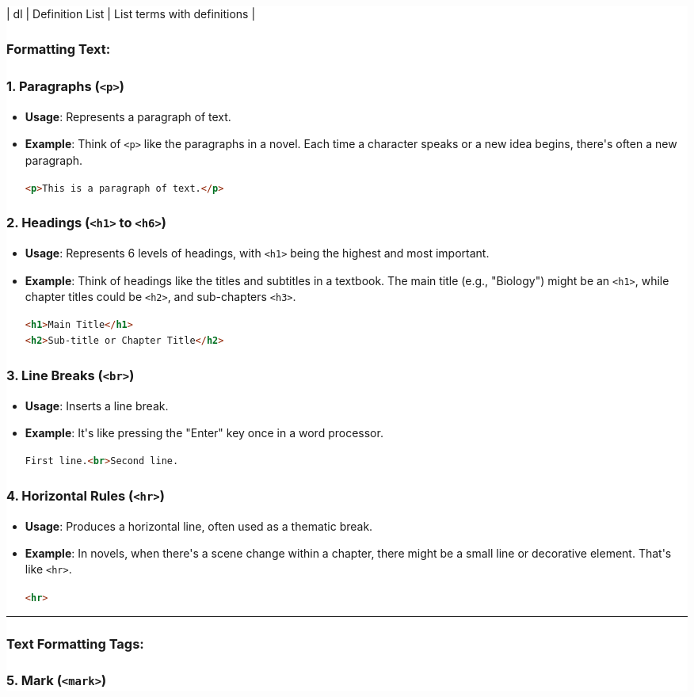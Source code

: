 | dl | Definition List | List terms with definitions |

### Formatting Text:

### 1. Paragraphs (`<p>`)

- **Usage**: Represents a paragraph of text.
- **Example**: Think of `<p>` like the paragraphs in a novel. Each time a character speaks or a new idea begins, there's often a new paragraph.
    
    ```html
    <p>This is a paragraph of text.</p>
    
    ```
    

### 2. Headings (`<h1>` to `<h6>`)

- **Usage**: Represents 6 levels of headings, with `<h1>` being the highest and most important.
- **Example**: Think of headings like the titles and subtitles in a textbook. The main title (e.g., "Biology") might be an `<h1>`, while chapter titles could be `<h2>`, and sub-chapters `<h3>`.
    
    ```html
    <h1>Main Title</h1>
    <h2>Sub-title or Chapter Title</h2>
    
    ```
    

### 3. Line Breaks (`<br>`)

- **Usage**: Inserts a line break.
- **Example**: It's like pressing the "Enter" key once in a word processor.
    
    ```html
    First line.<br>Second line.
    
    ```
    

### 4. Horizontal Rules (`<hr>`)

- **Usage**: Produces a horizontal line, often used as a thematic break.
- **Example**: In novels, when there's a scene change within a chapter, there might be a small line or decorative element. That's like `<hr>`.
    
    ```html
    <hr>
    
    ```
    

---

### Text Formatting Tags:

### 5. Mark (`<mark>`)
